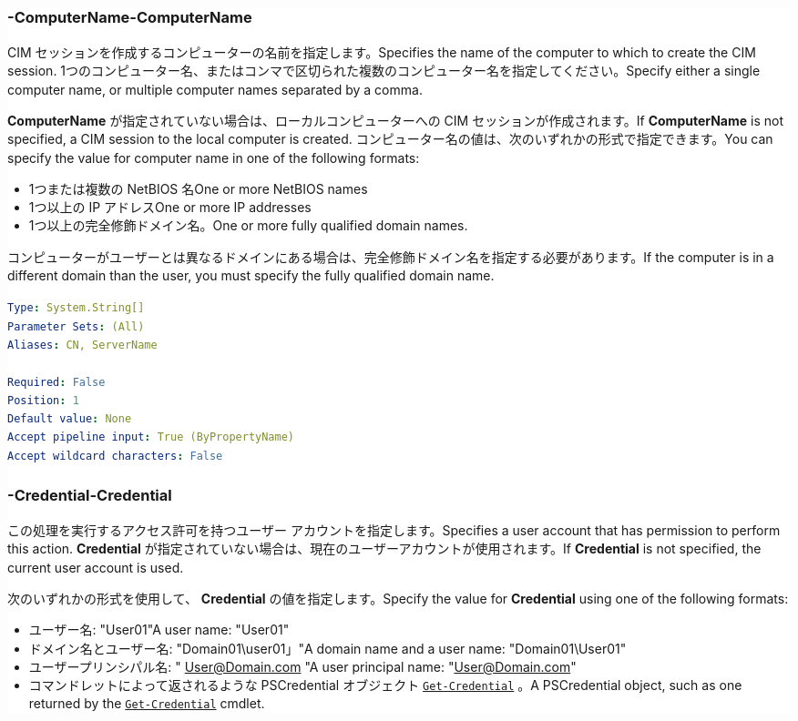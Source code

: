 ### <span data-ttu-id="f65ca-156">-ComputerName</span><span class="sxs-lookup"><span data-stu-id="f65ca-156">-ComputerName</span></span>

<span data-ttu-id="f65ca-157">CIM セッションを作成するコンピューターの名前を指定します。</span><span class="sxs-lookup"><span data-stu-id="f65ca-157">Specifies the name of the computer to which to create the CIM session.</span></span> <span data-ttu-id="f65ca-158">1つのコンピューター名、またはコンマで区切られた複数のコンピューター名を指定してください。</span><span class="sxs-lookup"><span data-stu-id="f65ca-158">Specify either a single computer name, or multiple computer names separated by a comma.</span></span>

<span data-ttu-id="f65ca-159">**ComputerName** が指定されていない場合は、ローカルコンピューターへの CIM セッションが作成されます。</span><span class="sxs-lookup"><span data-stu-id="f65ca-159">If **ComputerName** is not specified, a CIM session to the local computer is created.</span></span> <span data-ttu-id="f65ca-160">コンピューター名の値は、次のいずれかの形式で指定できます。</span><span class="sxs-lookup"><span data-stu-id="f65ca-160">You can specify the value for computer name in one of the following formats:</span></span>

- <span data-ttu-id="f65ca-161">1つまたは複数の NetBIOS 名</span><span class="sxs-lookup"><span data-stu-id="f65ca-161">One or more NetBIOS names</span></span>
- <span data-ttu-id="f65ca-162">1つ以上の IP アドレス</span><span class="sxs-lookup"><span data-stu-id="f65ca-162">One or more IP addresses</span></span>
- <span data-ttu-id="f65ca-163">1つ以上の完全修飾ドメイン名。</span><span class="sxs-lookup"><span data-stu-id="f65ca-163">One or more fully qualified domain names.</span></span>

<span data-ttu-id="f65ca-164">コンピューターがユーザーとは異なるドメインにある場合は、完全修飾ドメイン名を指定する必要があります。</span><span class="sxs-lookup"><span data-stu-id="f65ca-164">If the computer is in a different domain than the user, you must specify the fully qualified domain name.</span></span>

```yaml
Type: System.String[]
Parameter Sets: (All)
Aliases: CN, ServerName

Required: False
Position: 1
Default value: None
Accept pipeline input: True (ByPropertyName)
Accept wildcard characters: False
```

### <span data-ttu-id="f65ca-165">-Credential</span><span class="sxs-lookup"><span data-stu-id="f65ca-165">-Credential</span></span>

<span data-ttu-id="f65ca-166">この処理を実行するアクセス許可を持つユーザー アカウントを指定します。</span><span class="sxs-lookup"><span data-stu-id="f65ca-166">Specifies a user account that has permission to perform this action.</span></span> <span data-ttu-id="f65ca-167">**Credential** が指定されていない場合は、現在のユーザーアカウントが使用されます。</span><span class="sxs-lookup"><span data-stu-id="f65ca-167">If **Credential** is not specified, the current user account is used.</span></span>

<span data-ttu-id="f65ca-168">次のいずれかの形式を使用して、 **Credential** の値を指定します。</span><span class="sxs-lookup"><span data-stu-id="f65ca-168">Specify the value for **Credential** using one of the following formats:</span></span>

- <span data-ttu-id="f65ca-169">ユーザー名: "User01"</span><span class="sxs-lookup"><span data-stu-id="f65ca-169">A user name: "User01"</span></span>
- <span data-ttu-id="f65ca-170">ドメイン名とユーザー名: "Domain01\user01」"</span><span class="sxs-lookup"><span data-stu-id="f65ca-170">A domain name and a user name: "Domain01\User01"</span></span>
- <span data-ttu-id="f65ca-171">ユーザープリンシパル名: " User@Domain.com "</span><span class="sxs-lookup"><span data-stu-id="f65ca-171">A user principal name: "User@Domain.com"</span></span>
- <span data-ttu-id="f65ca-172">コマンドレットによって返されるような PSCredential オブジェクト [`Get-Credential`](../Microsoft.PowerShell.Security/Get-Credential.md) 。</span><span class="sxs-lookup"><span data-stu-id="f65ca-172">A PSCredential object, such as one returned by the [`Get-Credential`](../Microsoft.PowerShell.Security/Get-Credential.md) cmdlet.</span></span>
